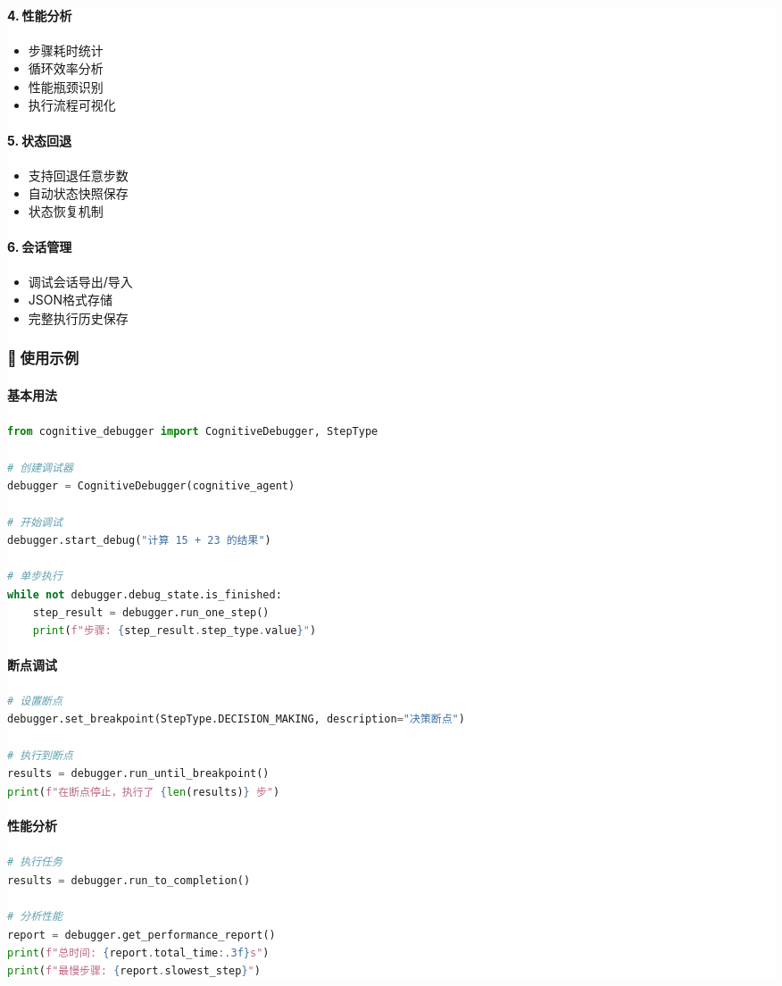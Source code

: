 #### 4. 性能分析
- 步骤耗时统计
- 循环效率分析
- 性能瓶颈识别
- 执行流程可视化

#### 5. 状态回退
- 支持回退任意步数
- 自动状态快照保存
- 状态恢复机制

#### 6. 会话管理
- 调试会话导出/导入
- JSON格式存储
- 完整执行历史保存

### 🚀 使用示例

#### 基本用法
```python
from cognitive_debugger import CognitiveDebugger, StepType

# 创建调试器
debugger = CognitiveDebugger(cognitive_agent)

# 开始调试
debugger.start_debug("计算 15 + 23 的结果")

# 单步执行
while not debugger.debug_state.is_finished:
    step_result = debugger.run_one_step()
    print(f"步骤: {step_result.step_type.value}")
```

#### 断点调试
```python
# 设置断点
debugger.set_breakpoint(StepType.DECISION_MAKING, description="决策断点")

# 执行到断点
results = debugger.run_until_breakpoint()
print(f"在断点停止，执行了 {len(results)} 步")
```

#### 性能分析
```python
# 执行任务
results = debugger.run_to_completion()

# 分析性能
report = debugger.get_performance_report()
print(f"总时间: {report.total_time:.3f}s")
print(f"最慢步骤: {report.slowest_step}")
```
